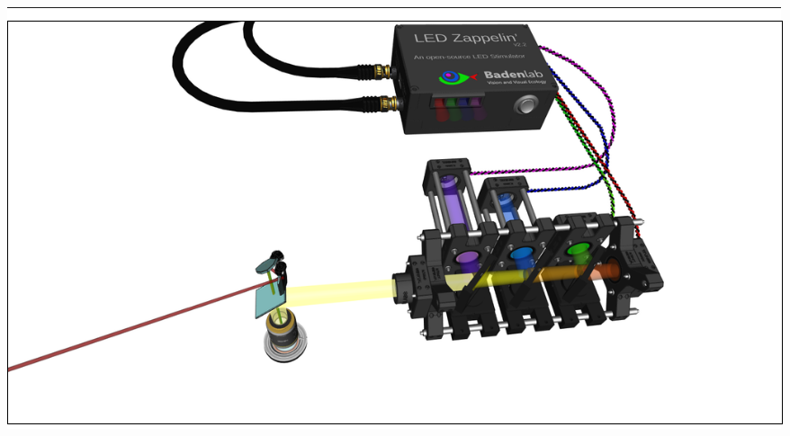 ***

<img src="https://github.com/BadenLab/LED-Zappelin/blob/master/Images/Abstract.png" style="border: 1px solid black" />
